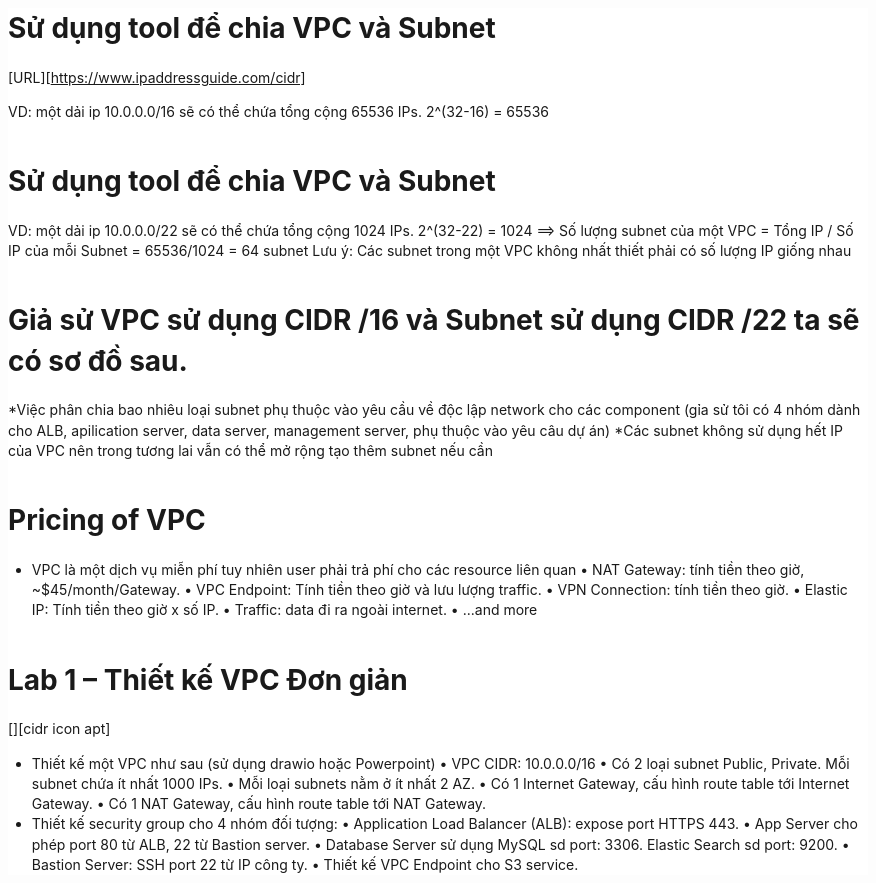 # Sử dụng tool để chia VPC và Subnet

[URL][https://www.ipaddressguide.com/cidr]

VD: một dải ip 10.0.0.0/16 sẽ có thể chứa tổng cộng 65536 IPs. 2^(32-16) = 65536

# Sử dụng tool để chia VPC và Subnet

VD: một dải ip 10.0.0.0/22 sẽ có thể chứa tổng cộng 1024 IPs. 2^(32-22) = 1024
==> Số lượng subnet của một VPC = Tổng IP / Số IP của mỗi Subnet = 65536/1024 = 64 subnet
Lưu ý: Các subnet trong một VPC không nhất thiết phải có số lượng IP giống nhau

# Giả sử VPC sử dụng CIDR /16 và Subnet sử dụng CIDR /22 ta sẽ có sơ đồ sau.

\*Việc phân chia bao nhiêu loại subnet phụ thuộc vào yêu cầu về độc lập network cho các component
(gỉa sử tôi có 4 nhóm dành cho ALB, apilication server, data server, management server, phụ thuộc vào yêu câu dự án)
\*Các subnet không sử dụng hết IP của VPC nên trong tương lai vẫn có thể mở rộng tạo thêm subnet nếu cần

# Pricing of VPC

- VPC là một dịch vụ miễn phí tuy nhiên user phải trả phí cho các resource liên quan
  • NAT Gateway: tính tiền theo giờ, ~$45/month/Gateway.
  • VPC Endpoint: Tính tiền theo giờ và lưu lượng traffic.
  • VPN Connection: tính tiền theo giờ.
  • Elastic IP: Tính tiền theo giờ x số IP.
  • Traffic: data đi ra ngoài internet.
  • ...and more

# Lab 1 – Thiết kế VPC Đơn giản

[][cidr icon apt]

- Thiết kế một VPC như sau (sử dụng drawio hoặc Powerpoint)
  • VPC CIDR: 10.0.0.0/16
  • Có 2 loại subnet Public, Private. Mỗi subnet chứa ít nhất 1000 IPs.
  • Mỗi loại subnets nằm ở ít nhất 2 AZ.
  • Có 1 Internet Gateway, cấu hình route table tới Internet Gateway.
  • Có 1 NAT Gateway, cấu hình route table tới NAT Gateway.
- Thiết kế security group cho 4 nhóm đối tượng:
  • Application Load Balancer (ALB): expose port HTTPS 443.
  • App Server cho phép port 80 từ ALB, 22 từ Bastion server.
  • Database Server sử dụng MySQL sd port: 3306. Elastic Search sd port: 9200.
  • Bastion Server: SSH port 22 từ IP công ty.
  • Thiết kế VPC Endpoint cho S3 service.
